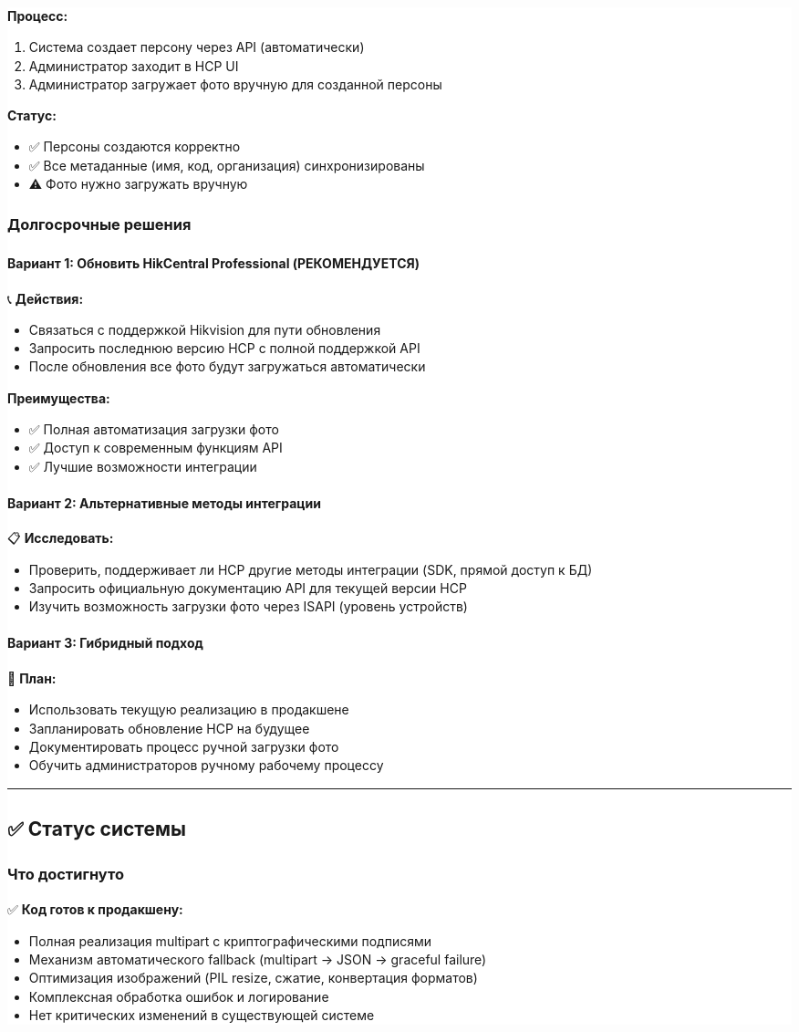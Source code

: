 **Процесс:**
1. Система создает персону через API (автоматически)
2. Администратор заходит в HCP UI
3. Администратор загружает фото вручную для созданной персоны

**Статус:**
- ✅ Персоны создаются корректно
- ✅ Все метаданные (имя, код, организация) синхронизированы
- ⚠️ Фото нужно загружать вручную

### Долгосрочные решения

#### Вариант 1: Обновить HikCentral Professional (РЕКОМЕНДУЕТСЯ)

📞 **Действия:**
- Связаться с поддержкой Hikvision для пути обновления
- Запросить последнюю версию HCP с полной поддержкой API
- После обновления все фото будут загружаться автоматически

**Преимущества:**
- ✅ Полная автоматизация загрузки фото
- ✅ Доступ к современным функциям API
- ✅ Лучшие возможности интеграции

#### Вариант 2: Альтернативные методы интеграции

📋 **Исследовать:**
- Проверить, поддерживает ли HCP другие методы интеграции (SDK, прямой доступ к БД)
- Запросить официальную документацию API для текущей версии HCP
- Изучить возможность загрузки фото через ISAPI (уровень устройств)

#### Вариант 3: Гибридный подход

📝 **План:**
- Использовать текущую реализацию в продакшене
- Запланировать обновление HCP на будущее
- Документировать процесс ручной загрузки фото
- Обучить администраторов ручному рабочему процессу

---

## ✅ Статус системы

### Что достигнуто

✅ **Код готов к продакшену:**
- Полная реализация multipart с криптографическими подписями
- Механизм автоматического fallback (multipart → JSON → graceful failure)
- Оптимизация изображений (PIL resize, сжатие, конвертация форматов)
- Комплексная обработка ошибок и логирование
- Нет критических изменений в существующей системе
